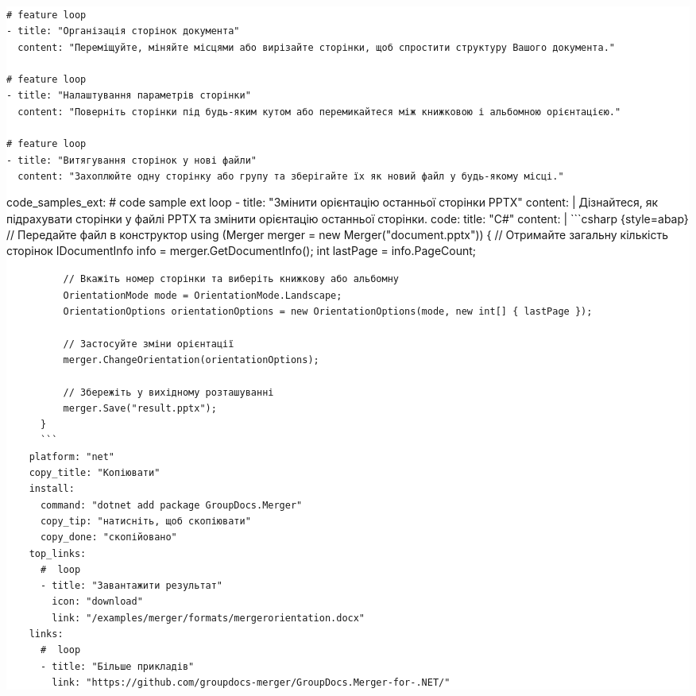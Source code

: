     # feature loop
    - title: "Організація сторінок документа"
      content: "Переміщуйте, міняйте місцями або вирізайте сторінки, щоб спростити структуру Вашого документа."

    # feature loop
    - title: "Налаштування параметрів сторінки"
      content: "Поверніть сторінки під будь-яким кутом або перемикайтеся між книжковою і альбомною орієнтацією."

    # feature loop
    - title: "Витягування сторінок у нові файли"
      content: "Захоплюйте одну сторінку або групу та зберігайте їх як новий файл у будь-якому місці."
      
  code_samples_ext:
    # code sample ext loop
    - title: "Змінити орієнтацію останньої сторінки PPTX"
      content: |
        Дізнайтеся, як підрахувати сторінки у файлі PPTX та змінити орієнтацію останньої сторінки.
      code:
        title: "C#"
        content: |
          ```csharp {style=abap}
          // Передайте файл в конструктор
          using (Merger merger = new Merger("document.pptx"))
          {
              // Отримайте загальну кількість сторінок
              IDocumentInfo info = merger.GetDocumentInfo();
              int lastPage = info.PageCount;

              // Вкажіть номер сторінки та виберіть книжкову або альбомну
              OrientationMode mode = OrientationMode.Landscape;
              OrientationOptions orientationOptions = new OrientationOptions(mode, new int[] { lastPage });
          
              // Застосуйте зміни орієнтації
              merger.ChangeOrientation(orientationOptions);

              // Збережіть у вихідному розташуванні
              merger.Save("result.pptx");
          }
          ```
        platform: "net"
        copy_title: "Копіювати"
        install:
          command: "dotnet add package GroupDocs.Merger"
          copy_tip: "натисніть, щоб скопіювати"
          copy_done: "скопійовано"
        top_links:
          #  loop
          - title: "Завантажити результат"
            icon: "download"
            link: "/examples/merger/formats/mergerorientation.docx"
        links:
          #  loop
          - title: "Більше прикладів"
            link: "https://github.com/groupdocs-merger/GroupDocs.Merger-for-.NET/"